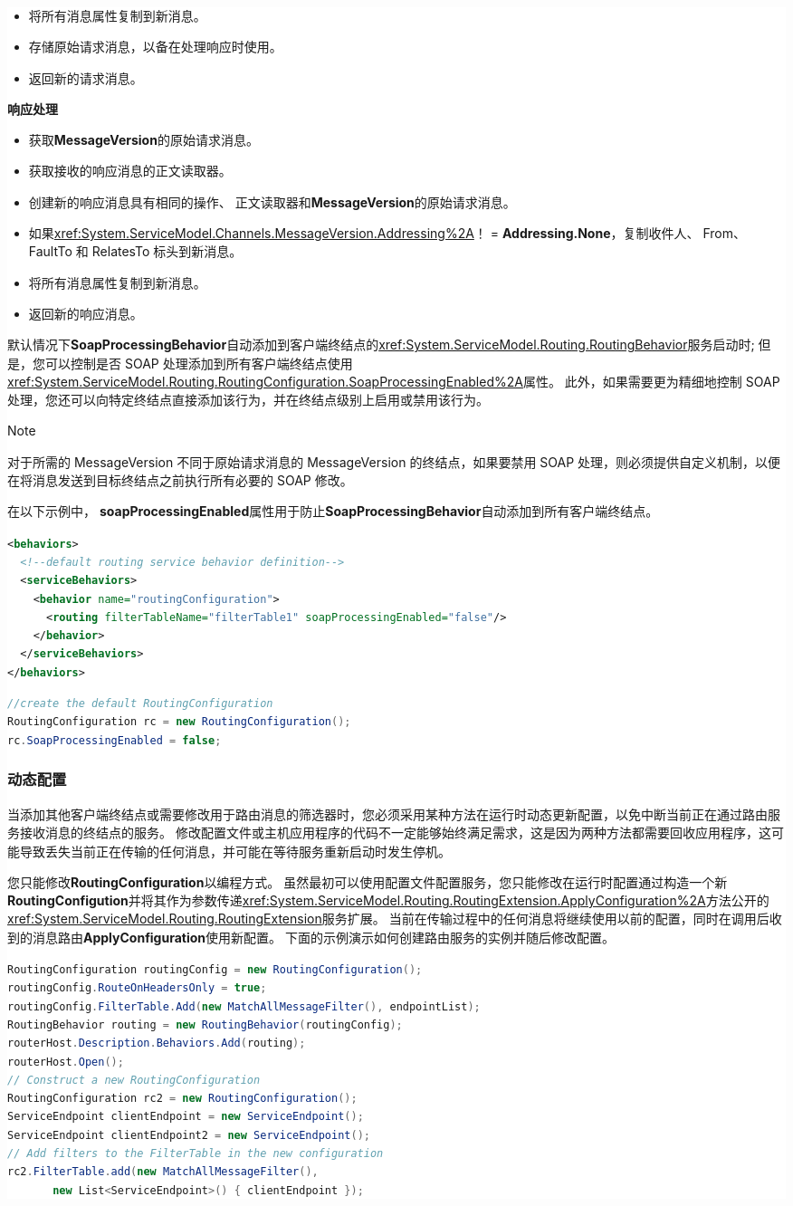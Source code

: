 -   将所有消息属性复制到新消息。  
  
-   存储原始请求消息，以备在处理响应时使用。  
  
-   返回新的请求消息。  
  
 **响应处理**  
  
-   获取**MessageVersion**的原始请求消息。  
  
-   获取接收的响应消息的正文读取器。  
  
-   创建新的响应消息具有相同的操作、 正文读取器和**MessageVersion**的原始请求消息。  
  
-   如果<xref:System.ServiceModel.Channels.MessageVersion.Addressing%2A>！ = **Addressing.None**，复制收件人、 From、 FaultTo 和 RelatesTo 标头到新消息。  
  
-   将所有消息属性复制到新消息。  
  
-   返回新的响应消息。  
  
 默认情况下**SoapProcessingBehavior**自动添加到客户端终结点的<xref:System.ServiceModel.Routing.RoutingBehavior>服务启动时; 但是，您可以控制是否 SOAP 处理添加到所有客户端终结点使用<xref:System.ServiceModel.Routing.RoutingConfiguration.SoapProcessingEnabled%2A>属性。 此外，如果需要更为精细地控制 SOAP 处理，您还可以向特定终结点直接添加该行为，并在终结点级别上启用或禁用该行为。  
  
> [!NOTE]
>  对于所需的 MessageVersion 不同于原始请求消息的 MessageVersion 的终结点，如果要禁用 SOAP 处理，则必须提供自定义机制，以便在将消息发送到目标终结点之前执行所有必要的 SOAP 修改。  
  
 在以下示例中， **soapProcessingEnabled**属性用于防止**SoapProcessingBehavior**自动添加到所有客户端终结点。  
  
```xml  
<behaviors>  
  <!--default routing service behavior definition-->  
  <serviceBehaviors>  
    <behavior name="routingConfiguration">  
      <routing filterTableName="filterTable1" soapProcessingEnabled="false"/>  
    </behavior>  
  </serviceBehaviors>  
</behaviors>  
```  
  
```csharp  
//create the default RoutingConfiguration  
RoutingConfiguration rc = new RoutingConfiguration();  
rc.SoapProcessingEnabled = false;  
```  
  
### <a name="dynamic-configuration"></a>动态配置  
 当添加其他客户端终结点或需要修改用于路由消息的筛选器时，您必须采用某种方法在运行时动态更新配置，以免中断当前正在通过路由服务接收消息的终结点的服务。 修改配置文件或主机应用程序的代码不一定能够始终满足需求，这是因为两种方法都需要回收应用程序，这可能导致丢失当前正在传输的任何消息，并可能在等待服务重新启动时发生停机。  
  
 您只能修改**RoutingConfiguration**以编程方式。 虽然最初可以使用配置文件配置服务，您只能修改在运行时配置通过构造一个新**RoutingConfigution**并将其作为参数传递<xref:System.ServiceModel.Routing.RoutingExtension.ApplyConfiguration%2A>方法公开的<xref:System.ServiceModel.Routing.RoutingExtension>服务扩展。 当前在传输过程中的任何消息将继续使用以前的配置，同时在调用后收到的消息路由**ApplyConfiguration**使用新配置。 下面的示例演示如何创建路由服务的实例并随后修改配置。  
  
```csharp  
RoutingConfiguration routingConfig = new RoutingConfiguration();  
routingConfig.RouteOnHeadersOnly = true;  
routingConfig.FilterTable.Add(new MatchAllMessageFilter(), endpointList);  
RoutingBehavior routing = new RoutingBehavior(routingConfig);  
routerHost.Description.Behaviors.Add(routing);  
routerHost.Open();  
// Construct a new RoutingConfiguration  
RoutingConfiguration rc2 = new RoutingConfiguration();  
ServiceEndpoint clientEndpoint = new ServiceEndpoint();  
ServiceEndpoint clientEndpoint2 = new ServiceEndpoint();  
// Add filters to the FilterTable in the new configuration  
rc2.FilterTable.add(new MatchAllMessageFilter(),  
       new List<ServiceEndpoint>() { clientEndpoint });  
```